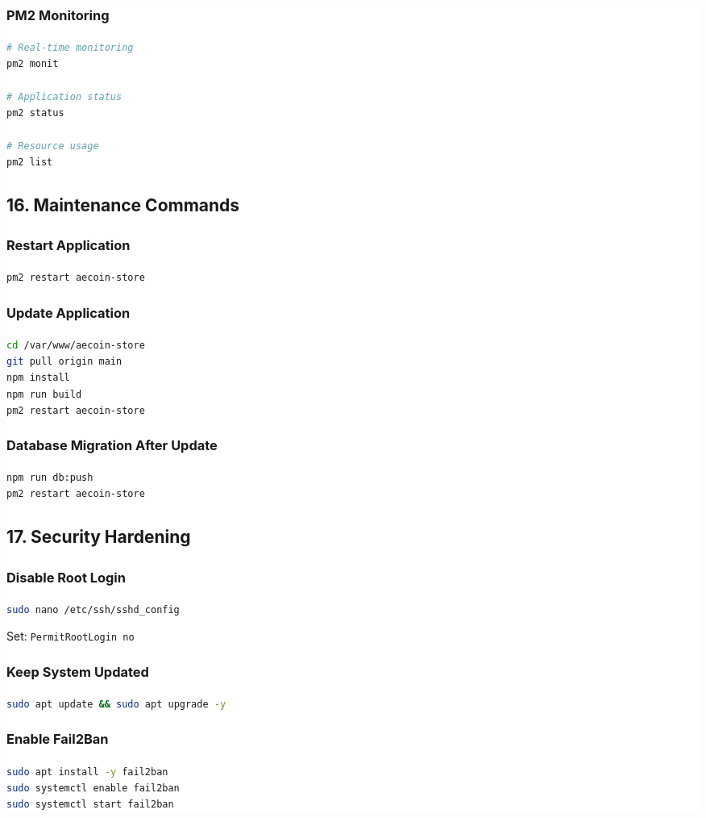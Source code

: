 ### PM2 Monitoring
```bash
# Real-time monitoring
pm2 monit

# Application status
pm2 status

# Resource usage
pm2 list
```

## 16. Maintenance Commands

### Restart Application
```bash
pm2 restart aecoin-store
```

### Update Application
```bash
cd /var/www/aecoin-store
git pull origin main
npm install
npm run build
pm2 restart aecoin-store
```

### Database Migration After Update
```bash
npm run db:push
pm2 restart aecoin-store
```

## 17. Security Hardening

### Disable Root Login
```bash
sudo nano /etc/ssh/sshd_config
```
Set: `PermitRootLogin no`

### Keep System Updated
```bash
sudo apt update && sudo apt upgrade -y
```

### Enable Fail2Ban
```bash
sudo apt install -y fail2ban
sudo systemctl enable fail2ban
sudo systemctl start fail2ban
```

